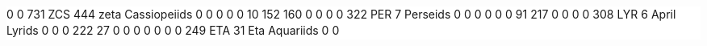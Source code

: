 <td valign="top" width="50">0</td>
<td valign="top" width="50">0</td>
<td valign="top" width="50">731</td>
</tr>
<tr>
<td valign="top" width="50">ZCS</td>
<td valign="top" width="38">444</td>
<td valign="top" width="63">zeta Cassiopeiids</td>
<td valign="top" width="50">0</td>
<td valign="top" width="50">0</td>
<td valign="top" width="50">0</td>
<td valign="top" width="50">0</td>
<td valign="top" width="50">0</td>
<td valign="top" width="50">10</td>
<td valign="top" width="50">152</td>
<td valign="top" width="50">160</td>
<td valign="top" width="50">0</td>
<td valign="top" width="50">0</td>
<td valign="top" width="50">0</td>
<td valign="top" width="50">0</td>
<td valign="top" width="50">322</td>
</tr>
<tr>
<td valign="top" width="50">PER</td>
<td valign="top" width="38">7</td>
<td valign="top" width="63">Perseids</td>
<td valign="top" width="50">0</td>
<td valign="top" width="50">0</td>
<td valign="top" width="50">0</td>
<td valign="top" width="50">0</td>
<td valign="top" width="50">0</td>
<td valign="top" width="50">0</td>
<td valign="top" width="50">91</td>
<td valign="top" width="50">217</td>
<td valign="top" width="50">0</td>
<td valign="top" width="50">0</td>
<td valign="top" width="50">0</td>
<td valign="top" width="50">0</td>
<td valign="top" width="50">308</td>
</tr>
<tr>
<td valign="top" width="50">LYR</td>
<td valign="top" width="38">6</td>
<td valign="top" width="63">April Lyrids</td>
<td valign="top" width="50">0</td>
<td valign="top" width="50">0</td>
<td valign="top" width="50">0</td>
<td valign="top" width="50">222</td>
<td valign="top" width="50">27</td>
<td valign="top" width="50">0</td>
<td valign="top" width="50">0</td>
<td valign="top" width="50">0</td>
<td valign="top" width="50">0</td>
<td valign="top" width="50">0</td>
<td valign="top" width="50">0</td>
<td valign="top" width="50">0</td>
<td valign="top" width="50">249</td>
</tr>
<tr>
<td valign="top" width="50">ETA</td>
<td valign="top" width="38">31</td>
<td valign="top" width="63">Eta Aquariids</td>
<td valign="top" width="50">0</td>
<td valign="top" width="50">0</td>